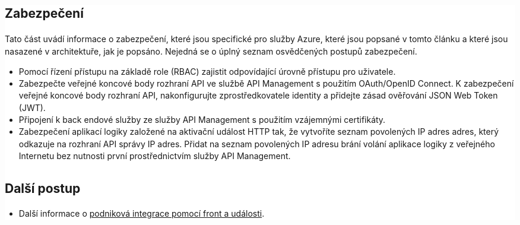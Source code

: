 ## <a name="security"></a>Zabezpečení

Tato část uvádí informace o zabezpečení, které jsou specifické pro služby Azure, které jsou popsané v tomto článku a které jsou nasazené v architektuře, jak je popsáno. Nejedná se o úplný seznam osvědčených postupů zabezpečení.

- Pomocí řízení přístupu na základě role (RBAC) zajistit odpovídající úrovně přístupu pro uživatele.
- Zabezpečte veřejné koncové body rozhraní API ve službě API Management s použitím OAuth/OpenID Connect. K zabezpečení veřejné koncové body rozhraní API, nakonfigurujte zprostředkovatele identity a přidejte zásad ověřování JSON Web Token (JWT).
- Připojení k back endové služby ze služby API Management s použitím vzájemnými certifikáty.
- Zabezpečení aplikací logiky založené na aktivační událost HTTP tak, že vytvoříte seznam povolených IP adres adres, který odkazuje na rozhraní API správy IP adres. Přidat na seznam povolených IP adresu brání volání aplikace logiky z veřejného Internetu bez nutnosti první prostřednictvím služby API Management.

## <a name="next-steps"></a>Další postup

- Další informace o [podniková integrace pomocí front a události](logic-apps-architectures-enterprise-integration-with-queues-events.md).
